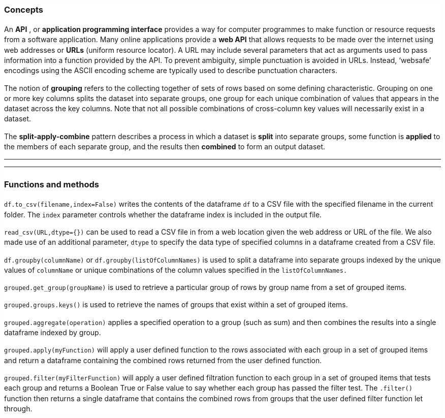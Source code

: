 
### Concepts

An __API__ , or __application programming interface__ provides a way for computer programmes to make function or resource requests from a software application. Many online applications provide a __web API__ that allows requests to be made over the internet using web addresses or __URLs__ (uniform resource locator). A URL may include several parameters that act as arguments used to pass information into a function provided by the API. To prevent ambiguity, simple punctuation is avoided in URLs. Instead, ‘websafe’ encodings using the ASCII encoding scheme are typically used to describe punctuation characters.

The notion of __grouping__ refers to the collecting together of sets of rows based on some defining characteristic. Grouping on one or more key columns splits the dataset into separate groups, one group for each unique combination of values that appears in the dataset across the key columns. Note that not all possible combinations of cross-column key values will necessarily exist in a dataset.

The __split-apply-combine__ pattern describes a process in which a dataset is __split__ into separate groups, some function is __applied__ to the members of each separate group, and the results then __combined__ to form an output dataset.


---



---



### Functions and methods

``df.to_csv(filename,index=False)`` writes the contents of the dataframe ``df`` to a CSV file with the specified filename in the current folder. The ``index`` parameter controls whether the dataframe index is included in the output file.

``read_csv(URL,dtype={})`` can be used to read a CSV file in from a web location given the web address or URL of the file. We also made use of an additional parameter, ``dtype`` to specify the data type of specified columns in a dataframe created from a CSV file.

``df.groupby(columnName)`` or ``df.groupby(listOfColumnNames)`` is used to split a dataframe into separate groups indexed by the unique values of ``columnName`` or unique combinations of the column values specified in the ``listOfColumnNames.``

``grouped.get_group(groupName)`` is used to retrieve a particular group of rows by group name from a set of grouped items.

``grouped.groups.keys()`` is used to retrieve the names of groups that exist within a set of grouped items.

``grouped.aggregate(operation)`` applies a specified operation to a group (such as sum) and then combines the results into a single dataframe indexed by group.

``grouped.apply(myFunction)`` will apply a user defined function to the rows associated with each group in a set of grouped items and return a dataframe containing the combined rows returned from the user defined function.

``grouped.filter(myFilterFunction)`` will apply a user defined filtration function to each group in a set of grouped items that tests each group and returns a Boolean True or False value to say whether each group has passed the filter test. The ``.filter()`` function then returns a single dataframe that contains the combined rows from groups that the user defined filter function let through.
